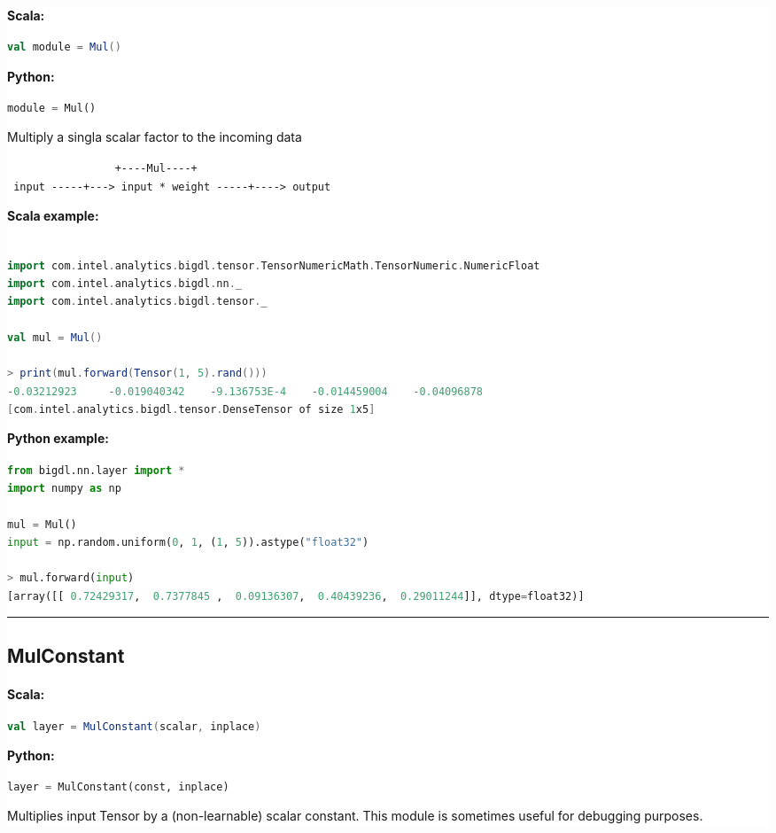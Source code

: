 **Scala:**
```scala
val module = Mul()
```
**Python:**
```python
module = Mul()
```

Multiply a singla scalar factor to the incoming data

```
                 +----Mul----+
 input -----+---> input * weight -----+----> output
```

**Scala example:**
```scala

import com.intel.analytics.bigdl.tensor.TensorNumericMath.TensorNumeric.NumericFloat
import com.intel.analytics.bigdl.nn._
import com.intel.analytics.bigdl.tensor._

val mul = Mul()

> print(mul.forward(Tensor(1, 5).rand()))
-0.03212923     -0.019040342    -9.136753E-4    -0.014459004    -0.04096878
[com.intel.analytics.bigdl.tensor.DenseTensor of size 1x5]
```

**Python example:**
```python
from bigdl.nn.layer import *
import numpy as np

mul = Mul()
input = np.random.uniform(0, 1, (1, 5)).astype("float32")

> mul.forward(input)
[array([[ 0.72429317,  0.7377845 ,  0.09136307,  0.40439236,  0.29011244]], dtype=float32)]

```
---
## MulConstant ##

**Scala:**
```scala
val layer = MulConstant(scalar, inplace)
```
**Python:**
```python
layer = MulConstant(const, inplace)
```

Multiplies input Tensor by a (non-learnable) scalar constant.
This module is sometimes useful for debugging purposes.
